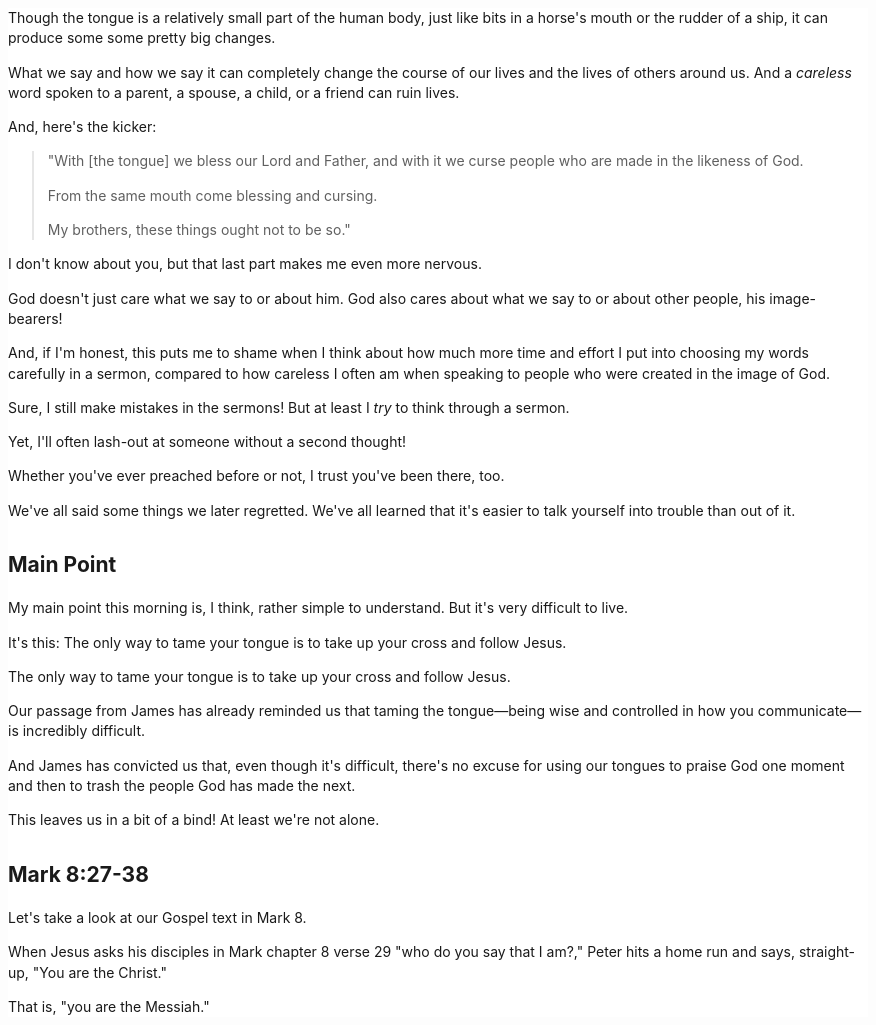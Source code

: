 Though the tongue is a relatively small part of the human body, just like bits in a horse's mouth or the rudder of a ship, it can produce some some pretty big changes.

What we say and how we say it can completely change the course of our lives and the lives of others around us. And a _careless_ word spoken to a parent, a spouse, a child, or a friend can ruin lives.

And, here's the kicker:

> "With \[the tongue\] we bless our Lord and Father, and with it we curse people who are made in the likeness of God.
>
>  From the same mouth come blessing and cursing.
>
>  My brothers, these things ought not to be so."

I don't know about you, but that last part makes me even more nervous.

God doesn't just care what we say to or about him. God also cares about what we say to or about other people, his image-bearers!

And, if I'm honest, this puts me to shame when I think about how much more time and effort I put into choosing my words carefully in a sermon, compared to how careless I often am when speaking to people who were created in the image of God.

Sure, I still make mistakes in the sermons! But at least I _try_ to think through a sermon.

Yet, I'll often lash-out at someone without a second thought!

Whether you've ever preached before or not, I trust you've been there, too.

We've all said some things we later regretted. We've all learned that it's easier to talk yourself into trouble than out of it.

## Main Point

My main point this morning is, I think, rather simple to understand. But it's very difficult to live.

It's this: The only way to tame your tongue is to take up your cross and follow Jesus.

The only way to tame your tongue is to take up your cross and follow Jesus.

Our passage from James has already reminded us that taming the tongue—being wise and controlled in how you communicate—is incredibly difficult.

And James has convicted us that, even though it's difficult, there's no excuse for using our tongues to praise God one moment and then to trash the people God has made the next.

This leaves us in a bit of a bind! At least we're not alone.

## Mark 8:27-38

Let's take a look at our Gospel text in Mark 8.

When Jesus asks his disciples in Mark chapter 8 verse 29 "who do you say that I am?," Peter hits a home run and says, straight-up, "You are the Christ."

That is, "you are the Messiah."
